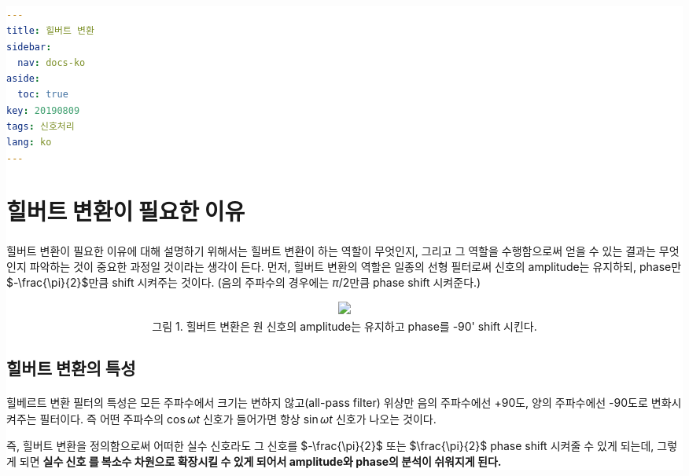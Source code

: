 ```yaml
---
title: 힐버트 변환
sidebar:
  nav: docs-ko
aside:
  toc: true
key: 20190809
tags: 신호처리
lang: ko
---
```

<style>
  @media screen and (max-width:500px){
    iframe {
        width: 100vw; 
        height: 80vw;
        background:white;  
    }
  }

  @media screen and (min-width:500px){
    iframe {
        width: 40vw; 
        height: 30vw;
        background:white;  
    }
  }
</style>

# 힐버트 변환이 필요한 이유

 힐버트 변환이 필요한 이유에 대해 설명하기 위해서는 힐버트 변환이 하는 역할이 무엇인지, 그리고 그 역할을 수행함으로써 얻을 수 있는 결과는 무엇인지 파악하는 것이 중요한 과정일 것이라는 생각이 든다.  먼저, 힐버트 변환의 역할은 일종의 선형 필터로써 신호의 amplitude는 유지하되, phase만 $-\frac{\pi}{2}$만큼 shift 시켜주는 것이다. (음의 주파수의 경우에는 $\pi/2$만큼 phase shift 시켜준다.) 

<p align = "center">
  <img width = "800" src = "https://raw.githubusercontent.com/angeloyeo/angeloyeo.github.io/master/pics/2019-08-09_Hilbert_Transform/pic1.png">
  <br>
  그림 1. 힐버트 변환은 원 신호의 amplitude는 유지하고 phase를 -90' shift 시킨다.
</p>


## 힐버트 변환의 특성

힐베르트 변환 필터의 특성은 모든 주파수에서 크기는 변하지 않고(all-pass filter) 위상만 음의 주파수에선 +90도, 양의 주파수에선 -90도로 변화시켜주는 필터이다. 즉 어떤 주파수의 $\cos \omega t$ 신호가 들어가면 항상 $\sin \omega t$ 신호가 나오는 것이다.


 즉, 힐버트 변환을 정의함으로써 어떠한 실수 신호라도 그 신호를 $-\frac{\pi}{2}$ 또는 $\frac{\pi}{2}$ phase shift 시켜줄 수 있게 되는데, 그렇게 되면 **실수 신호 를 복소수 차원으로 확장시킬 수 있게 되어서 amplitude와 phase의 분석이 쉬워지게 된다.** 
